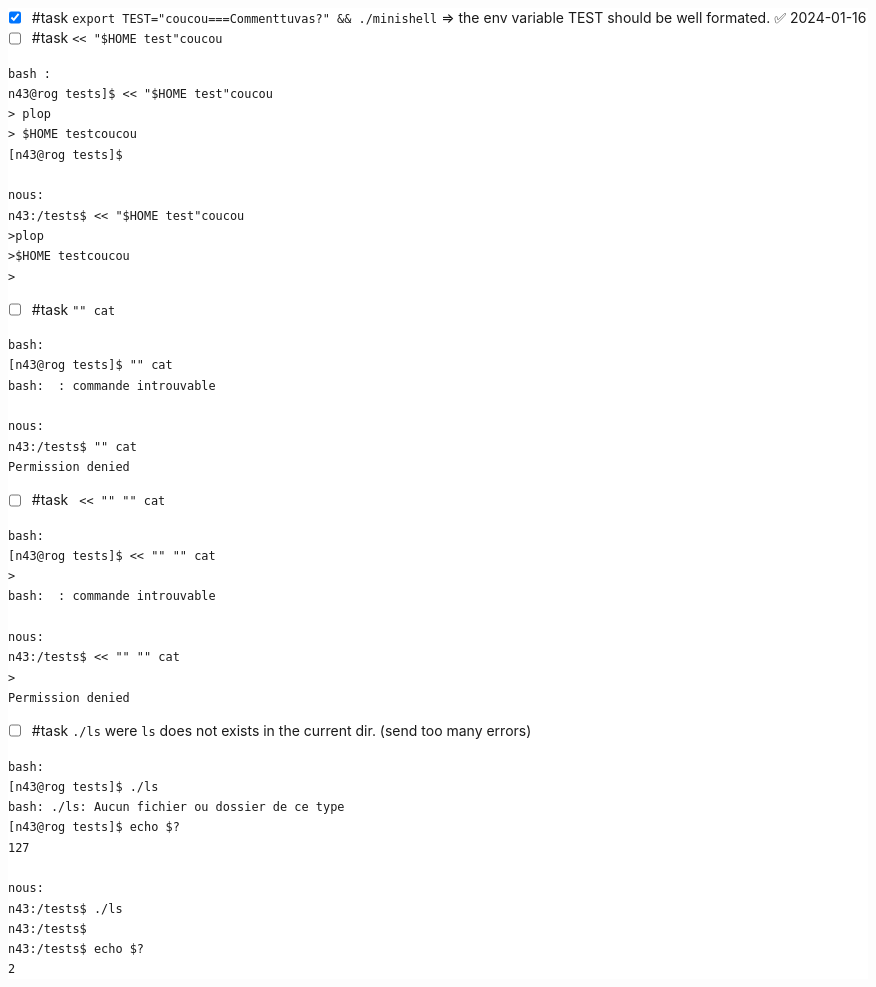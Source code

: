 - [x] #task `export TEST="coucou===Commenttuvas?" && ./minishell` => the env variable TEST should be well formated. ✅ 2024-01-16
- [ ] #task `<< "$HOME test"coucou`  
```
bash :
n43@rog tests]$ << "$HOME test"coucou
> plop
> $HOME testcoucou
[n43@rog tests]$

nous:
n43:/tests$ << "$HOME test"coucou
>plop
>$HOME testcoucou
>
```

- [ ] #task `"" cat` 
```
bash:
[n43@rog tests]$ "" cat
bash:  : commande introuvable

nous:
n43:/tests$ "" cat
Permission denied
```

- [ ] #task ` << "" "" cat`  
```
bash:
[n43@rog tests]$ << "" "" cat
> 
bash:  : commande introuvable

nous:
n43:/tests$ << "" "" cat
>
Permission denied
```

- [ ] #task `./ls` were `ls` does not exists in the current dir.  (send too many errors)
```
bash:
[n43@rog tests]$ ./ls
bash: ./ls: Aucun fichier ou dossier de ce type
[n43@rog tests]$ echo $?
127

nous:
n43:/tests$ ./ls
n43:/tests$
n43:/tests$ echo $?
2
```
